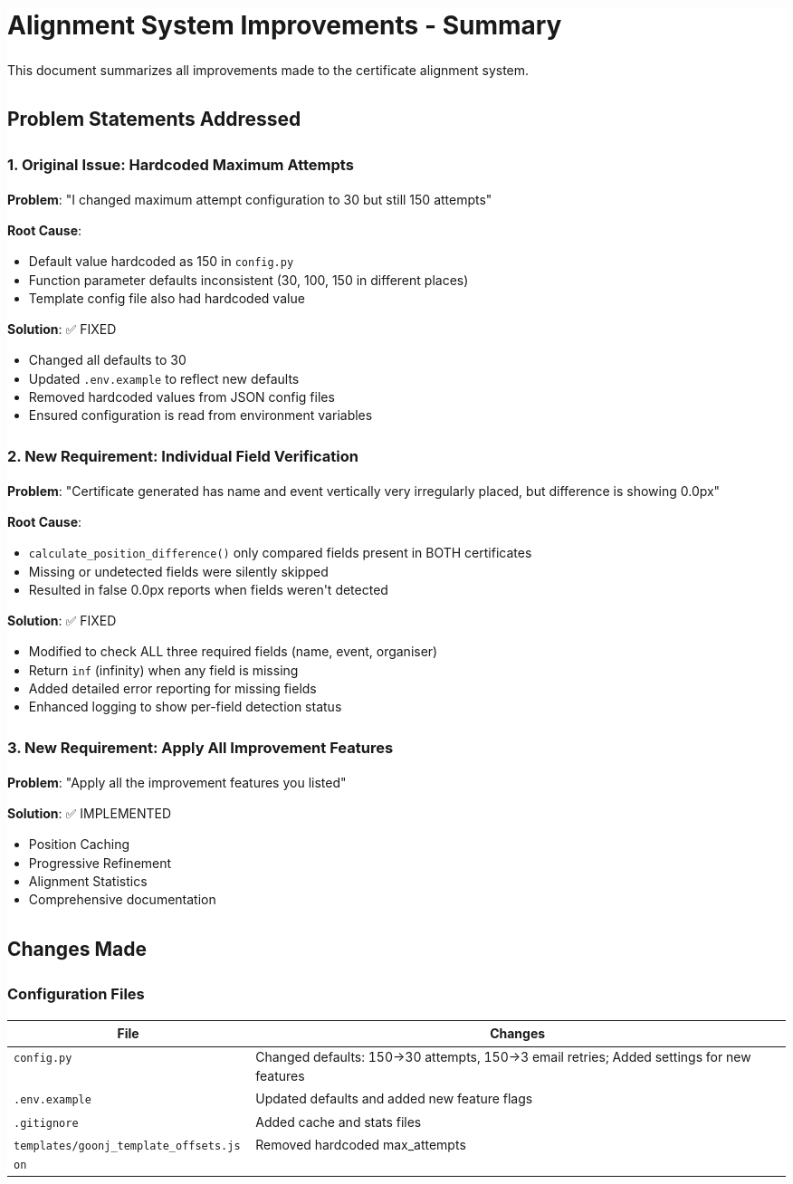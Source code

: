 # Alignment System Improvements - Summary

This document summarizes all improvements made to the certificate alignment system.

## Problem Statements Addressed

### 1. Original Issue: Hardcoded Maximum Attempts
**Problem**: "I changed maximum attempt configuration to 30 but still 150 attempts"

**Root Cause**: 
- Default value hardcoded as 150 in `config.py`
- Function parameter defaults inconsistent (30, 100, 150 in different places)
- Template config file also had hardcoded value

**Solution**: ✅ FIXED
- Changed all defaults to 30
- Updated `.env.example` to reflect new defaults  
- Removed hardcoded values from JSON config files
- Ensured configuration is read from environment variables

### 2. New Requirement: Individual Field Verification
**Problem**: "Certificate generated has name and event vertically very irregularly placed, but difference is showing 0.0px"

**Root Cause**:
- `calculate_position_difference()` only compared fields present in BOTH certificates
- Missing or undetected fields were silently skipped
- Resulted in false 0.0px reports when fields weren't detected

**Solution**: ✅ FIXED
- Modified to check ALL three required fields (name, event, organiser)
- Return `inf` (infinity) when any field is missing
- Added detailed error reporting for missing fields
- Enhanced logging to show per-field detection status

### 3. New Requirement: Apply All Improvement Features
**Problem**: "Apply all the improvement features you listed"

**Solution**: ✅ IMPLEMENTED
- Position Caching
- Progressive Refinement
- Alignment Statistics
- Comprehensive documentation

## Changes Made

### Configuration Files
| File | Changes |
|------|---------|
| `config.py` | Changed defaults: 150→30 attempts, 150→3 email retries; Added settings for new features |
| `.env.example` | Updated defaults and added new feature flags |
| `.gitignore` | Added cache and stats files |
| `templates/goonj_template_offsets.json` | Removed hardcoded max_attempts |
